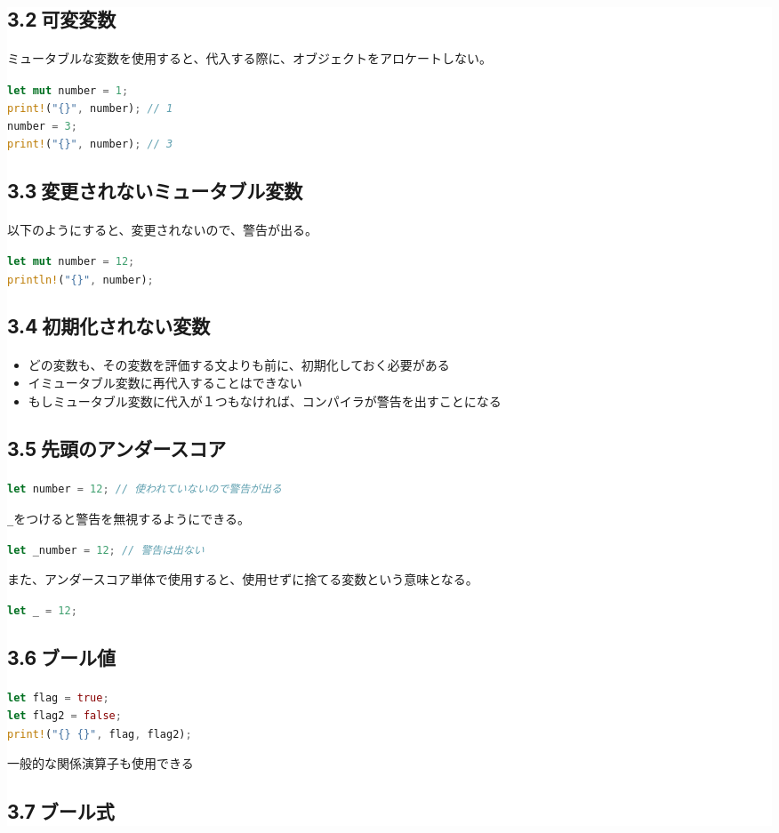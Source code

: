 ## 3.2 可変変数

ミュータブルな変数を使用すると、代入する際に、オブジェクトをアロケートしない。

```rust
let mut number = 1;
print!("{}", number); // 1
number = 3;
print!("{}", number); // 3
```

## 3.3 変更されないミュータブル変数

以下のようにすると、変更されないので、警告が出る。

```rust
let mut number = 12;
println!("{}", number);
```

## 3.4 初期化されない変数

* どの変数も、その変数を評価する文よりも前に、初期化しておく必要がある
* イミュータブル変数に再代入することはできない
* もしミュータブル変数に代入が１つもなければ、コンパイラが警告を出すことになる

## 3.5 先頭のアンダースコア

```rust
let number = 12; // 使われていないので警告が出る
```

`_`をつけると警告を無視するようにできる。

```rust
let _number = 12; // 警告は出ない
```

また、アンダースコア単体で使用すると、使用せずに捨てる変数という意味となる。

```rust
let _ = 12;
```

## 3.6 ブール値

```rust
let flag = true;
let flag2 = false;
print!("{} {}", flag, flag2);
```

一般的な関係演算子も使用できる

## 3.7 ブール式
